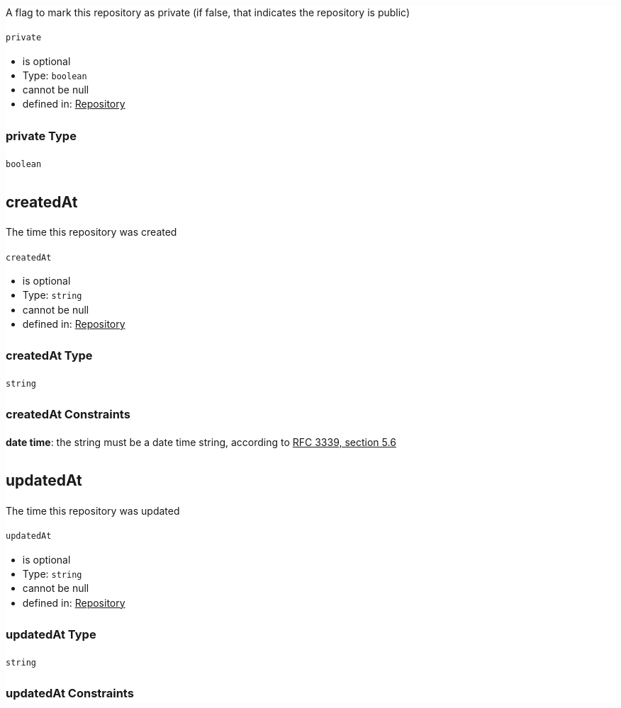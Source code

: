 A flag to mark this repository as private (if false, that indicates the repository is public)


`private`

-   is optional
-   Type: `boolean`
-   cannot be null
-   defined in: [Repository](repository-properties-private.md "https&#x3A;//platform.codeclimate.com/schemas/repository#/properties/private")

### private Type

`boolean`

## createdAt

The time this repository was created


`createdAt`

-   is optional
-   Type: `string`
-   cannot be null
-   defined in: [Repository](repository-properties-createdat.md "https&#x3A;//platform.codeclimate.com/schemas/repository#/properties/createdAt")

### createdAt Type

`string`

### createdAt Constraints

**date time**: the string must be a date time string, according to [RFC 3339, section 5.6](https://tools.ietf.org/html/rfc3339 "check the specification")

## updatedAt

The time this repository was updated


`updatedAt`

-   is optional
-   Type: `string`
-   cannot be null
-   defined in: [Repository](repository-properties-updatedat.md "https&#x3A;//platform.codeclimate.com/schemas/repository#/properties/updatedAt")

### updatedAt Type

`string`

### updatedAt Constraints
